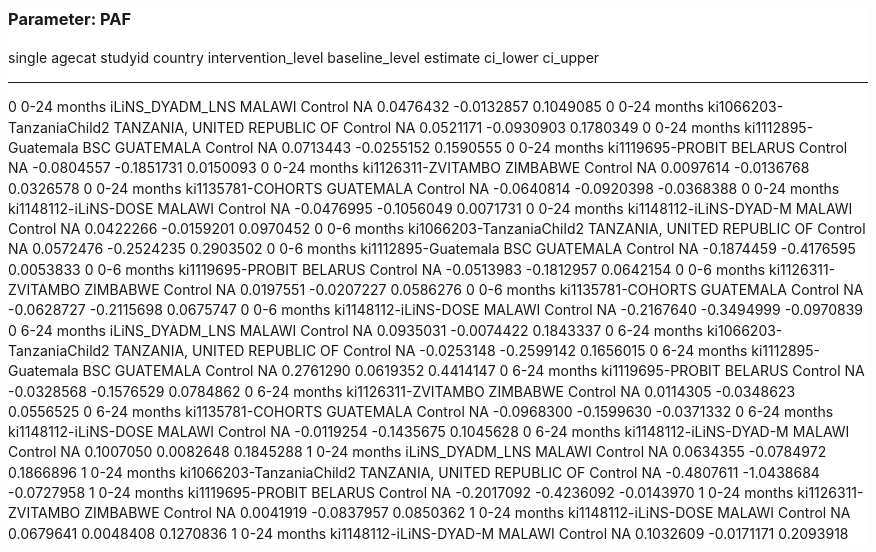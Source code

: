 
### Parameter: PAF


single   agecat        studyid                    country                        intervention_level   baseline_level      estimate     ci_lower     ci_upper
-------  ------------  -------------------------  -----------------------------  -------------------  ---------------  -----------  -----------  -----------
0        0-24 months   iLiNS_DYADM_LNS            MALAWI                         Control              NA                 0.0476432   -0.0132857    0.1049085
0        0-24 months   ki1066203-TanzaniaChild2   TANZANIA, UNITED REPUBLIC OF   Control              NA                 0.0521171   -0.0930903    0.1780349
0        0-24 months   ki1112895-Guatemala BSC    GUATEMALA                      Control              NA                 0.0713443   -0.0255152    0.1590555
0        0-24 months   ki1119695-PROBIT           BELARUS                        Control              NA                -0.0804557   -0.1851731    0.0150093
0        0-24 months   ki1126311-ZVITAMBO         ZIMBABWE                       Control              NA                 0.0097614   -0.0136768    0.0326578
0        0-24 months   ki1135781-COHORTS          GUATEMALA                      Control              NA                -0.0640814   -0.0920398   -0.0368388
0        0-24 months   ki1148112-iLiNS-DOSE       MALAWI                         Control              NA                -0.0476995   -0.1056049    0.0071731
0        0-24 months   ki1148112-iLiNS-DYAD-M     MALAWI                         Control              NA                 0.0422266   -0.0159201    0.0970452
0        0-6 months    ki1066203-TanzaniaChild2   TANZANIA, UNITED REPUBLIC OF   Control              NA                 0.0572476   -0.2524235    0.2903502
0        0-6 months    ki1112895-Guatemala BSC    GUATEMALA                      Control              NA                -0.1874459   -0.4176595    0.0053833
0        0-6 months    ki1119695-PROBIT           BELARUS                        Control              NA                -0.0513983   -0.1812957    0.0642154
0        0-6 months    ki1126311-ZVITAMBO         ZIMBABWE                       Control              NA                 0.0197551   -0.0207227    0.0586276
0        0-6 months    ki1135781-COHORTS          GUATEMALA                      Control              NA                -0.0628727   -0.2115698    0.0675747
0        0-6 months    ki1148112-iLiNS-DOSE       MALAWI                         Control              NA                -0.2167640   -0.3494999   -0.0970839
0        6-24 months   iLiNS_DYADM_LNS            MALAWI                         Control              NA                 0.0935031   -0.0074422    0.1843337
0        6-24 months   ki1066203-TanzaniaChild2   TANZANIA, UNITED REPUBLIC OF   Control              NA                -0.0253148   -0.2599142    0.1656015
0        6-24 months   ki1112895-Guatemala BSC    GUATEMALA                      Control              NA                 0.2761290    0.0619352    0.4414147
0        6-24 months   ki1119695-PROBIT           BELARUS                        Control              NA                -0.0328568   -0.1576529    0.0784862
0        6-24 months   ki1126311-ZVITAMBO         ZIMBABWE                       Control              NA                 0.0114305   -0.0348623    0.0556525
0        6-24 months   ki1135781-COHORTS          GUATEMALA                      Control              NA                -0.0968300   -0.1599630   -0.0371332
0        6-24 months   ki1148112-iLiNS-DOSE       MALAWI                         Control              NA                -0.0119254   -0.1435675    0.1045628
0        6-24 months   ki1148112-iLiNS-DYAD-M     MALAWI                         Control              NA                 0.1007050    0.0082648    0.1845288
1        0-24 months   iLiNS_DYADM_LNS            MALAWI                         Control              NA                 0.0634355   -0.0784972    0.1866896
1        0-24 months   ki1066203-TanzaniaChild2   TANZANIA, UNITED REPUBLIC OF   Control              NA                -0.4807611   -1.0438684   -0.0727958
1        0-24 months   ki1119695-PROBIT           BELARUS                        Control              NA                -0.2017092   -0.4236092   -0.0143970
1        0-24 months   ki1126311-ZVITAMBO         ZIMBABWE                       Control              NA                 0.0041919   -0.0837957    0.0850362
1        0-24 months   ki1148112-iLiNS-DOSE       MALAWI                         Control              NA                 0.0679641    0.0048408    0.1270836
1        0-24 months   ki1148112-iLiNS-DYAD-M     MALAWI                         Control              NA                 0.1032609   -0.0171171    0.2093918